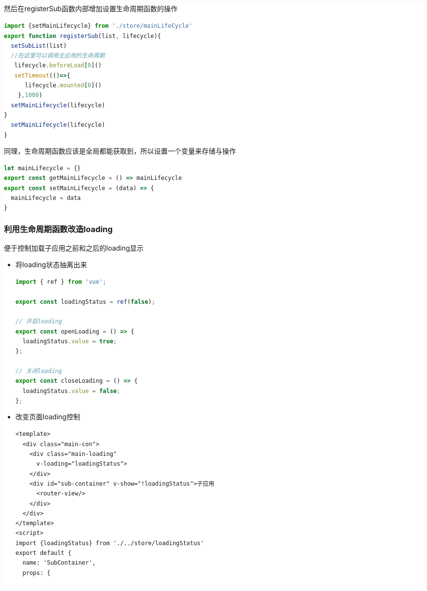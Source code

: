 然后在registerSub函数内部增加设置生命周期函数的操作

```js
import {setMainLifecycle} from './store/mainLifeCycle'
export function registerSub(list, lifecycle){
  setSubList(list)
  //在这里可以调用主应用的生命周期
   lifecycle.beforeLoad[0]()
   setTimeout(()=>{
      lifecycle.mounted[0]()
    },1000)
  setMainLifecycle(lifecycle)
}
  setMainLifecycle(lifecycle)
}
```

同理，生命周期函数应该是全局都能获取到，所以设置一个变量来存储与操作

```js
let mainLifecycle = {}
export const getMainLifecycle = () => mainLifecycle
export const setMainLifecycle = (data) => {
  mainLifecycle = data
}
```

### 利用生命周期函数改造loading

便于控制加载子应用之前和之后的loading显示

+ 将loading状态抽离出来

  ```js
  import { ref } from 'vue';
  
  export const loadingStatus = ref(false);
  
  // 开启loading
  export const openLoading = () => {
    loadingStatus.value = true;
  };
  
  // 关闭loading
  export const closeLoading = () => {
    loadingStatus.value = false;
  };
  ```

+ 改变页面loading控制

  ```vue
  <template>
    <div class="main-con">
      <div class="main-loading"
        v-loading="loadingStatus">
      </div>
      <div id="sub-container" v-show="!loadingStatus">子应用
        <router-view/>
      </div>
    </div>
  </template>
  <script>
  import {loadingStatus} from './../store/loadingStatus'
  export default {
    name: 'SubContainer',
    props: {
     
  ```